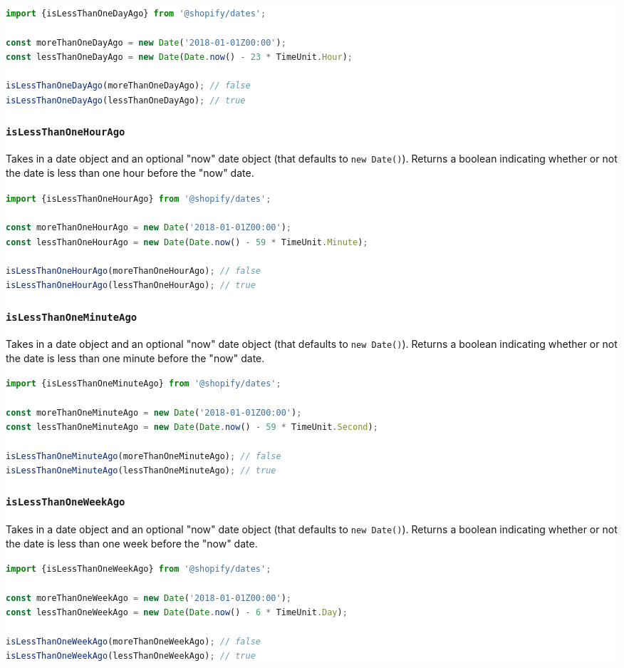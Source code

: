 ```ts
import {isLessThanOneDayAgo} from '@shopify/dates';

const moreThanOneDayAgo = new Date('2018-01-01Z00:00');
const lessThanOneDayAgo = new Date(Date.now() - 23 * TimeUnit.Hour);

isLessThanOneDayAgo(moreThanOneDayAgo); // false
isLessThanOneDayAgo(lessThanOneDayAgo); // true
```

### `isLessThanOneHourAgo`

Takes in a date object and an optional "now" date object (that defaults to `new Date()`). Returns a boolean indicating whether or not the date is less than one hour before the "now" date.

```ts
import {isLessThanOneHourAgo} from '@shopify/dates';

const moreThanOneHourAgo = new Date('2018-01-01Z00:00');
const lessThanOneHourAgo = new Date(Date.now() - 59 * TimeUnit.Minute);

isLessThanOneHourAgo(moreThanOneHourAgo); // false
isLessThanOneHourAgo(lessThanOneHourAgo); // true
```

### `isLessThanOneMinuteAgo`

Takes in a date object and an optional "now" date object (that defaults to `new Date()`). Returns a boolean indicating whether or not the date is less than one minute before the "now" date.

```ts
import {isLessThanOneMinuteAgo} from '@shopify/dates';

const moreThanOneMinuteAgo = new Date('2018-01-01Z00:00');
const lessThanOneMinuteAgo = new Date(Date.now() - 59 * TimeUnit.Second);

isLessThanOneMinuteAgo(moreThanOneMinuteAgo); // false
isLessThanOneMinuteAgo(lessThanOneMinuteAgo); // true
```

### `isLessThanOneWeekAgo`

Takes in a date object and an optional "now" date object (that defaults to `new Date()`). Returns a boolean indicating whether or not the date is less than one week before the "now" date.

```ts
import {isLessThanOneWeekAgo} from '@shopify/dates';

const moreThanOneWeekAgo = new Date('2018-01-01Z00:00');
const lessThanOneWeekAgo = new Date(Date.now() - 6 * TimeUnit.Day);

isLessThanOneWeekAgo(moreThanOneWeekAgo); // false
isLessThanOneWeekAgo(lessThanOneWeekAgo); // true
```
